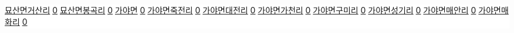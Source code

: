 
  <tr class="item">
    <td><a href="경상남도 합천군 묘산면 거산리">묘산면거산리</a></td>
    <td><a href="경상남도 합천군 묘산면 거산리">0</a></td>
  </tr>
    

  <tr class="item">
    <td><a href="경상남도 합천군 묘산면 봉곡리">묘산면봉곡리</a></td>
    <td><a href="경상남도 합천군 묘산면 봉곡리">0</a></td>
  </tr>
    

  <tr class="item">
    <td><a href="경상남도 합천군 가야면">가야면</a></td>
    <td><a href="경상남도 합천군 가야면">0</a></td>
  </tr>
    

  <tr class="item">
    <td><a href="경상남도 합천군 가야면 죽전리">가야면죽전리</a></td>
    <td><a href="경상남도 합천군 가야면 죽전리">0</a></td>
  </tr>
    

  <tr class="item">
    <td><a href="경상남도 합천군 가야면 대전리">가야면대전리</a></td>
    <td><a href="경상남도 합천군 가야면 대전리">0</a></td>
  </tr>
    

  <tr class="item">
    <td><a href="경상남도 합천군 가야면 가천리">가야면가천리</a></td>
    <td><a href="경상남도 합천군 가야면 가천리">0</a></td>
  </tr>
    

  <tr class="item">
    <td><a href="경상남도 합천군 가야면 구미리">가야면구미리</a></td>
    <td><a href="경상남도 합천군 가야면 구미리">0</a></td>
  </tr>
    

  <tr class="item">
    <td><a href="경상남도 합천군 가야면 성기리">가야면성기리</a></td>
    <td><a href="경상남도 합천군 가야면 성기리">0</a></td>
  </tr>
    

  <tr class="item">
    <td><a href="경상남도 합천군 가야면 매안리">가야면매안리</a></td>
    <td><a href="경상남도 합천군 가야면 매안리">0</a></td>
  </tr>
    

  <tr class="item">
    <td><a href="경상남도 합천군 가야면 매화리">가야면매화리</a></td>
    <td><a href="경상남도 합천군 가야면 매화리">0</a></td>
  </tr>
    